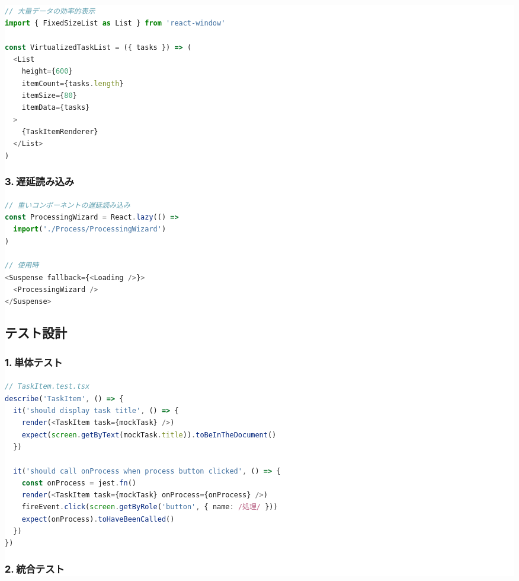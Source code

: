 ```typescript
// 大量データの効率的表示
import { FixedSizeList as List } from 'react-window'

const VirtualizedTaskList = ({ tasks }) => (
  <List
    height={600}
    itemCount={tasks.length}
    itemSize={80}
    itemData={tasks}
  >
    {TaskItemRenderer}
  </List>
)
```

### 3. 遅延読み込み

```typescript
// 重いコンポーネントの遅延読み込み
const ProcessingWizard = React.lazy(() => 
  import('./Process/ProcessingWizard')
)

// 使用時
<Suspense fallback={<Loading />}>
  <ProcessingWizard />
</Suspense>
```

## テスト設計

### 1. 単体テスト

```typescript
// TaskItem.test.tsx
describe('TaskItem', () => {
  it('should display task title', () => {
    render(<TaskItem task={mockTask} />)
    expect(screen.getByText(mockTask.title)).toBeInTheDocument()
  })
  
  it('should call onProcess when process button clicked', () => {
    const onProcess = jest.fn()
    render(<TaskItem task={mockTask} onProcess={onProcess} />)
    fireEvent.click(screen.getByRole('button', { name: /処理/ }))
    expect(onProcess).toHaveBeenCalled()
  })
})
```

### 2. 統合テスト
